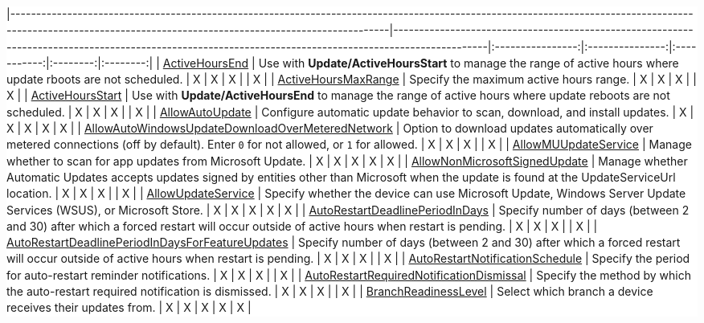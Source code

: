 |--------------------------------------------------------------------------------------------------------------------------------------------------------------------------------------------------------------|-------------------------------------------------------------------------------------------------------------------------------------------------------|:----------------:|:---------------:|:-----------:|:--------:|:--------:|
|                                    [ActiveHoursEnd](/windows/client-management/mdm/policy-configuration-service-provider#update-activehoursend)                                    |                    Use with **Update/ActiveHoursStart** to manage the range of active hours where update rboots are not scheduled.                    |        X         |        X        |      X      |          |    X     |
|                               [ActiveHoursMaxRange](/windows/client-management/mdm/policy-configuration-service-provider#update-activehoursmaxrange)                               |                                                        Specify the maximum active hours range.                                                        |        X         |        X        |      X      |          |    X     |
|                                  [ActiveHoursStart](/windows/client-management/mdm/policy-configuration-service-provider#update-activehoursstart)                                  |                    Use with **Update/ActiveHoursEnd** to manage the range of active hours where update reboots are not scheduled.                     |        X         |        X        |      X      |          |    X     |
|                                   [AllowAutoUpdate](/windows/client-management/mdm/policy-configuration-service-provider#update-allowautoupdate)                                   |                                      Configure automatic update behavior to scan, download, and install updates.                                      |        X         |        X        |      X      |    X     |    X     |
|            [AllowAutoWindowsUpdateDownloadOverMeteredNetwork](/windows/client-management/mdm/policy-csp-update#update-allowautowindowsupdatedownloadovermeterednetwork)            |          Option to download updates automatically over metered connections (off by default). Enter `0` for not allowed, or `1` for allowed.           |        X         |        X        |      X      |          |    X     |
|                              [AllowMUUpdateService](/windows/client-management/mdm/policy-configuration-service-provider#update-allowmuupdateservice)                              |                                             Manage whether to scan for app updates from Microsoft Update.                                             |        X         |        X        |      X      |    X     |    X     |
|                     [AllowNonMicrosoftSignedUpdate](/windows/client-management/mdm/policy-configuration-service-provider#update-allownonmicrosoftsignedupdate)                     |  Manage whether Automatic Updates accepts updates signed by entities other than Microsoft when the update is found at the UpdateServiceUrl location.  |        X         |        X        |      X      |          |    X     |
|                                [AllowUpdateService](/windows/client-management/mdm/policy-configuration-service-provider#update-allowupdateservice)                                |                    Specify whether the device can use Microsoft Update, Windows Server Update Services (WSUS), or Microsoft Store.                    |        X         |        X        |      X      |    X     |    X     |
|                             [AutoRestartDeadlinePeriodInDays](/windows/client-management/mdm/policy-csp-update#update-autorestartdeadlineperiodindays)                             |          Specify number of days (between 2 and 30) after which a forced restart will occur outside of active hours when restart is pending.           |        X         |        X        |      X      |          |    X     |
|            [AutoRestartDeadlinePeriodInDaysForFeatureUpdates](/windows/client-management/mdm/policy-csp-update#update-autorestartdeadlineperiodindaysforfeatureupdates)            |          Specify number of days (between 2 and 30) after which a forced restart will occur outside of active hours when restart is pending.           |        X         |        X        |      X      |          |    X     |
|                   [AutoRestartNotificationSchedule](/windows/client-management/mdm/policy-configuration-service-provider#update-autorestartnotificationschedule)                   |                                              Specify the period for auto-restart reminder notifications.                                              |        X         |        X        |      X      |          |    X     |
|          [AutoRestartRequiredNotificationDismissal](/windows/client-management/mdm/policy-configuration-service-provider#update-autorestartrequirednotificationdismissal)          |                                   Specify the method by which the auto-restart required notification is dismissed.                                    |        X         |        X        |      X      |          |    X     |
|                              [BranchReadinessLevel](/windows/client-management/mdm/policy-configuration-service-provider#update-branchreadinesslevel)                              |                                               Select which branch a device receives their updates from.                                               |        X         |        X        |      X      |    X     |    X     |